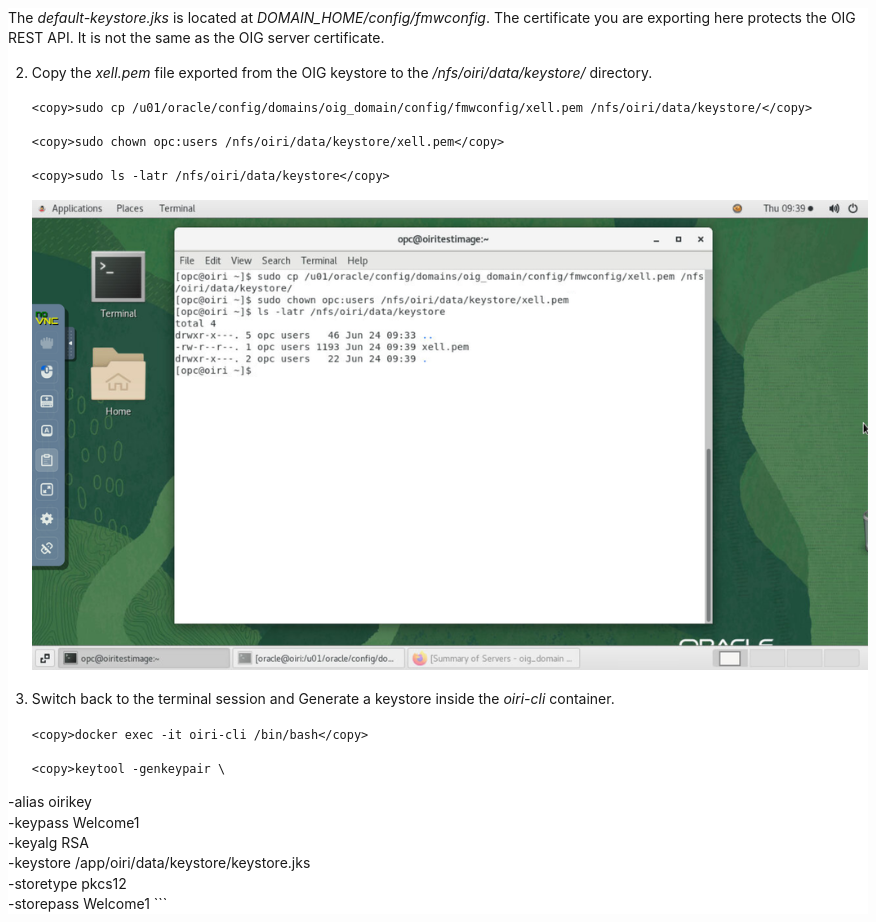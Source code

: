  The *default-keystore.jks* is located at *DOMAIN_HOME/config/fmwconfig*. The certificate you are exporting here protects the OIG REST API. It is not the same as the OIG server certificate.

2. Copy the *xell.pem* file exported from the OIG keystore to the */nfs/oiri/data/keystore/* directory.

    ```
    <copy>sudo cp /u01/oracle/config/domains/oig_domain/config/fmwconfig/xell.pem /nfs/oiri/data/keystore/</copy>
    ```
    ```
    <copy>sudo chown opc:users /nfs/oiri/data/keystore/xell.pem</copy>
    ```
    ```
    <copy>sudo ls -latr /nfs/oiri/data/keystore</copy>
    ```

    ![](images/11-opc.png)


3. Switch back to the terminal session and Generate a keystore inside the *oiri-cli* container.

    ```
    <copy>docker exec -it oiri-cli /bin/bash</copy>
    ```
    ```
    <copy>keytool -genkeypair \
  -alias oirikey \
  -keypass Welcome1 \
  -keyalg RSA \
  -keystore /app/oiri/data/keystore/keystore.jks \
  -storetype pkcs12 \
  -storepass Welcome1</copy>
    ```
